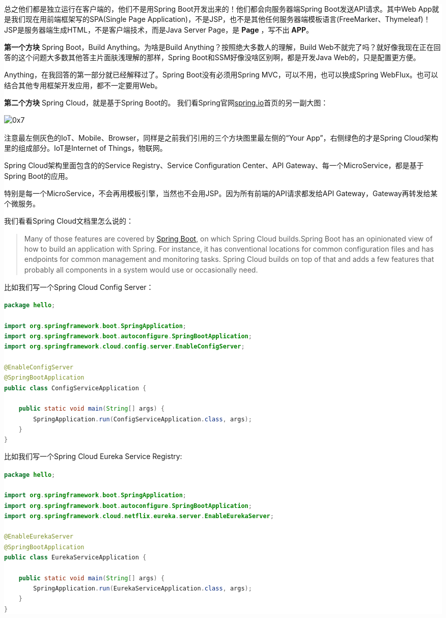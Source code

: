 总之他们都是独立运行在客户端的，他们不是用Spring Boot开发出来的！他们都会向服务器端Spring Boot发送API请求。其中Web App就是我们现在用前端框架写的SPA(Single Page Application)，不是JSP，也不是其他任何服务器端模板语言(FreeMarker、Thymeleaf)！ JSP是服务器端生成HTML，不是客户端技术，而是Java Server Page，是 __Page__ ，写不出 __APP__。

__第一个方块__
Spring Boot，Build Anything。为啥是Build Anything？按照绝大多数人的理解，Build Web不就完了吗？就好像我现在正在回答的这个问题大多数其他答主片面肤浅理解的那样，Spring Boot和SSM好像没啥区别啊，都是开发Java Web的，只是配置更方便。

Anything，在我回答的第一部分就已经解释过了。Spring Boot没有必须用Spring MVC，可以不用，也可以换成Spring WebFlux。也可以结合其他专用框架开发应用，都不一定要用Web。

__第二个方块__
Spring Cloud，就是基于Spring Boot的。
我们看Spring官网[spring.io](http://spring.io)首页的另一副大图：

![0x7](0x7.jpg)

注意最左侧灰色的IoT、Mobile、Browser，同样是之前我们引用的三个方块图里最左侧的“Your App”，右侧绿色的才是Spring Cloud架构里的组成部分。IoT是Internet of Things，物联网。

Spring Cloud架构里面包含的的Service Registry、Service Configuration Center、API Gateway、每一个MicroService，都是基于Spring Boot的应用。

特别是每一个MicroService，不会再用模板引擎，当然也不会用JSP。因为所有前端的API请求都发给API Gateway，Gateway再转发给某个微服务。

我们看看Spring Cloud文档里怎么说的：

> Many of those features are covered by [Spring Boot](https://link.zhihu.com/?target=https%3A//projects.spring.io/spring-boot), on which Spring Cloud builds.Spring Boot has an opinionated view of how to build an application with Spring. For instance, it has conventional locations for common configuration files and has endpoints for common management and monitoring tasks. Spring Cloud builds on top of that and adds a few features that probably all components in a system would use or occasionally need.

比如我们写一个Spring Cloud Config Server：
```java
package hello;

import org.springframework.boot.SpringApplication;
import org.springframework.boot.autoconfigure.SpringBootApplication;
import org.springframework.cloud.config.server.EnableConfigServer;

@EnableConfigServer
@SpringBootApplication
public class ConfigServiceApplication {

    public static void main(String[] args) {
        SpringApplication.run(ConfigServiceApplication.class, args);
    }
}
```

比如我们写一个Spring Cloud Eureka Service Registry:
```java
package hello;

import org.springframework.boot.SpringApplication;
import org.springframework.boot.autoconfigure.SpringBootApplication;
import org.springframework.cloud.netflix.eureka.server.EnableEurekaServer;

@EnableEurekaServer
@SpringBootApplication
public class EurekaServiceApplication {

    public static void main(String[] args) {
        SpringApplication.run(EurekaServiceApplication.class, args);
    }
}
```
